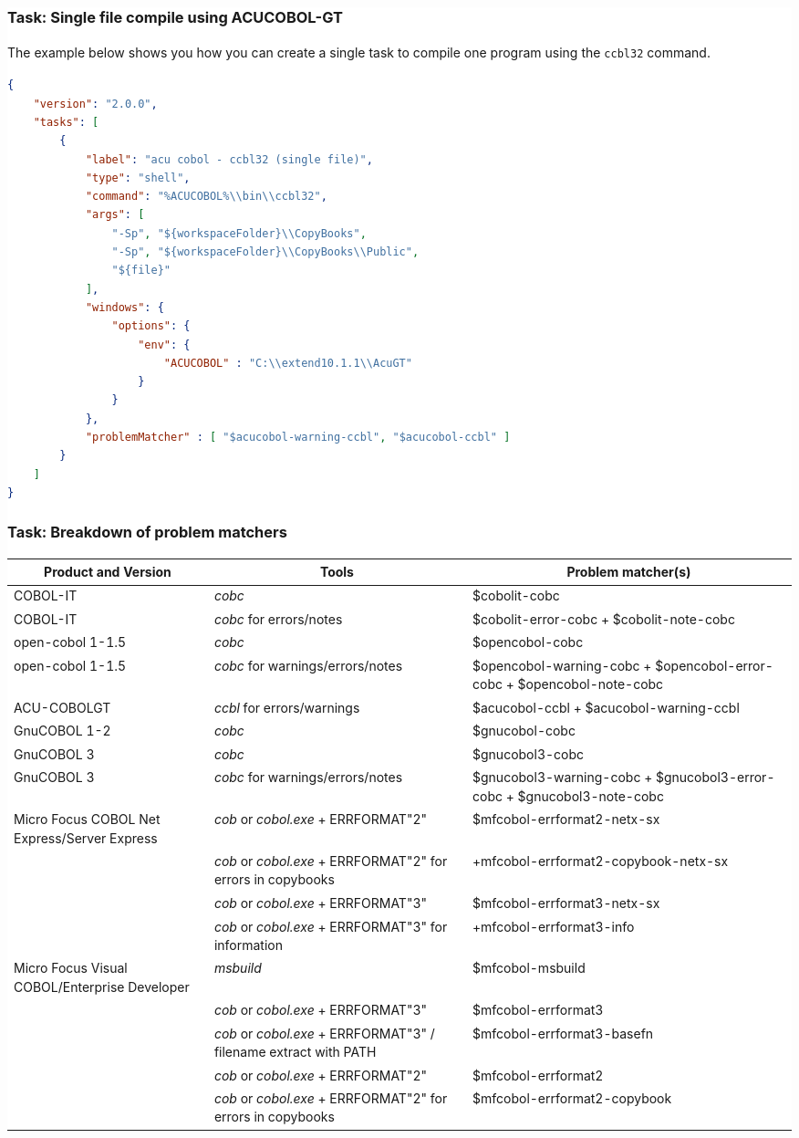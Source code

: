 ### Task: Single file compile using ACUCOBOL-GT

The example below shows you how you can create a single task to compile one program using the `ccbl32` command.

```json
{
    "version": "2.0.0",
    "tasks": [
        {
            "label": "acu cobol - ccbl32 (single file)",
            "type": "shell",
            "command": "%ACUCOBOL%\\bin\\ccbl32",
            "args": [
                "-Sp", "${workspaceFolder}\\CopyBooks",
                "-Sp", "${workspaceFolder}\\CopyBooks\\Public",
                "${file}"
            ],
            "windows": {
                "options": {
                    "env": {
                        "ACUCOBOL" : "C:\\extend10.1.1\\AcuGT"
                    }
                }
            },
            "problemMatcher" : [ "$acucobol-warning-ccbl", "$acucobol-ccbl" ]
        }
    ]
}
```

### Task: Breakdown of problem matchers

| Product and Version                           | Tools                                                            | Problem matcher(s)                                                     |
|-----------------------------------------------|------------------------------------------------------------------|------------------------------------------------------------------------|
| COBOL-IT                                      | *cobc*                                                           | $cobolit-cobc                                                          |
| COBOL-IT                                      | *cobc* for errors/notes                                          | $cobolit-error-cobc + $cobolit-note-cobc                               |
| open-cobol 1-1.5                              | *cobc*                                                           | $opencobol-cobc                                                        |
| open-cobol 1-1.5                              | *cobc* for warnings/errors/notes                                 | $opencobol-warning-cobc + $opencobol-error-cobc + $opencobol-note-cobc |
| ACU-COBOLGT                                   | *ccbl* for errors/warnings                                       | $acucobol-ccbl + $acucobol-warning-ccbl                                |
| GnuCOBOL 1-2                                  | *cobc*                                                           | $gnucobol-cobc                                                         |
| GnuCOBOL 3                                    | *cobc*                                                           | $gnucobol3-cobc                                                        |
| GnuCOBOL 3                                    | *cobc* for warnings/errors/notes                                 | $gnucobol3-warning-cobc + $gnucobol3-error-cobc + $gnucobol3-note-cobc |
| Micro Focus COBOL Net Express/Server Express  | *cob* or *cobol.exe* + ERRFORMAT"2"                              | $mfcobol-errformat2-netx-sx                                            |
|                                               | *cob* or *cobol.exe* + ERRFORMAT"2" for errors in copybooks      | +mfcobol-errformat2-copybook-netx-sx                                   |
|                                               | *cob* or *cobol.exe* + ERRFORMAT"3"                              | $mfcobol-errformat3-netx-sx                                            |
|                                               | *cob* or *cobol.exe* + ERRFORMAT"3" for information              | +mfcobol-errformat3-info                                               |
| Micro Focus Visual COBOL/Enterprise Developer | *msbuild*                                                        | $mfcobol-msbuild                                                       |
|                                               | *cob* or *cobol.exe* + ERRFORMAT"3"                              | $mfcobol-errformat3                                                    |
|                                               | *cob* or *cobol.exe* + ERRFORMAT"3" / filename extract with PATH | $mfcobol-errformat3-basefn                                             |
|                                               | *cob* or *cobol.exe* + ERRFORMAT"2"                              | $mfcobol-errformat2                                                    |
|                                               | *cob* or *cobol.exe* + ERRFORMAT"2" for errors in copybooks      | $mfcobol-errformat2-copybook                                           |
